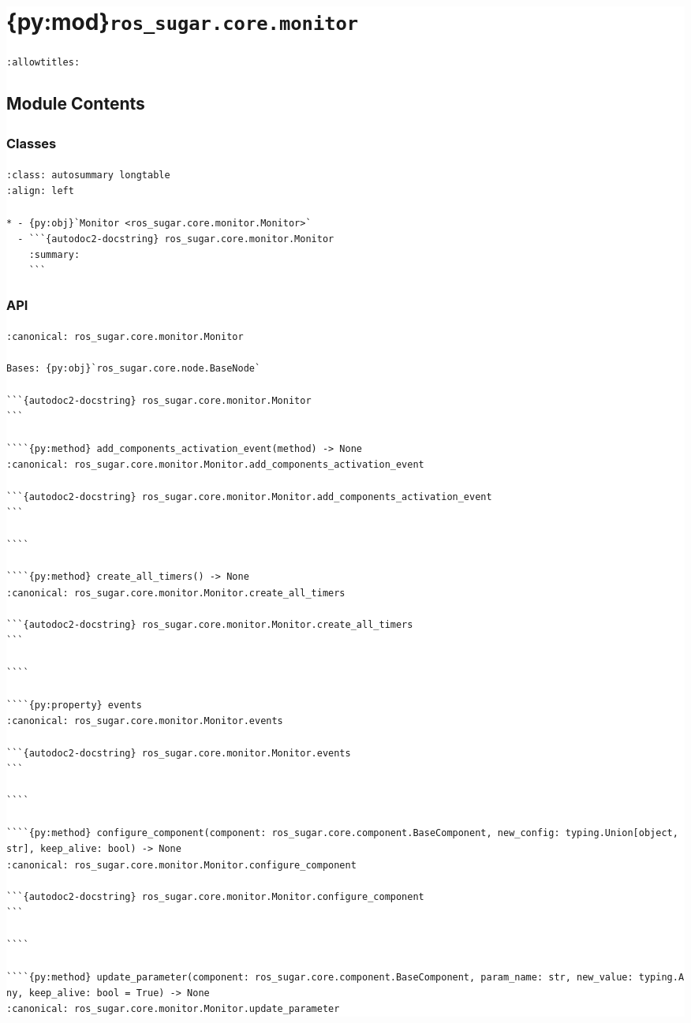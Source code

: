 # {py:mod}`ros_sugar.core.monitor`

```{py:module} ros_sugar.core.monitor
```

```{autodoc2-docstring} ros_sugar.core.monitor
:allowtitles:
```

## Module Contents

### Classes

````{list-table}
:class: autosummary longtable
:align: left

* - {py:obj}`Monitor <ros_sugar.core.monitor.Monitor>`
  - ```{autodoc2-docstring} ros_sugar.core.monitor.Monitor
    :summary:
    ```
````

### API

`````{py:class} Monitor(components_names: typing.List[str], enable_health_status_monitoring: bool = True, events_actions: typing.Optional[typing.Dict[ros_sugar.core.event.Event, typing.List[ros_sugar.core.action.Action]]] = None, events_to_emit: typing.Optional[typing.List[ros_sugar.core.event.Event]] = None, config: typing.Optional[ros_sugar.config.BaseConfig] = None, services_components: typing.Optional[typing.List[ros_sugar.core.component.BaseComponent]] = None, action_servers_components: typing.Optional[typing.List[ros_sugar.core.component.BaseComponent]] = None, activate_on_start: typing.Optional[typing.List[ros_sugar.core.component.BaseComponent]] = None, start_on_init: bool = False, component_name: str = 'monitor', callback_group: typing.Optional[typing.Union[rclpy.callback_groups.MutuallyExclusiveCallbackGroup, rclpy.callback_groups.ReentrantCallbackGroup]] = None, *args, **kwargs)
:canonical: ros_sugar.core.monitor.Monitor

Bases: {py:obj}`ros_sugar.core.node.BaseNode`

```{autodoc2-docstring} ros_sugar.core.monitor.Monitor
```

````{py:method} add_components_activation_event(method) -> None
:canonical: ros_sugar.core.monitor.Monitor.add_components_activation_event

```{autodoc2-docstring} ros_sugar.core.monitor.Monitor.add_components_activation_event
```

````

````{py:method} create_all_timers() -> None
:canonical: ros_sugar.core.monitor.Monitor.create_all_timers

```{autodoc2-docstring} ros_sugar.core.monitor.Monitor.create_all_timers
```

````

````{py:property} events
:canonical: ros_sugar.core.monitor.Monitor.events

```{autodoc2-docstring} ros_sugar.core.monitor.Monitor.events
```

````

````{py:method} configure_component(component: ros_sugar.core.component.BaseComponent, new_config: typing.Union[object, str], keep_alive: bool) -> None
:canonical: ros_sugar.core.monitor.Monitor.configure_component

```{autodoc2-docstring} ros_sugar.core.monitor.Monitor.configure_component
```

````

````{py:method} update_parameter(component: ros_sugar.core.component.BaseComponent, param_name: str, new_value: typing.Any, keep_alive: bool = True) -> None
:canonical: ros_sugar.core.monitor.Monitor.update_parameter

`````